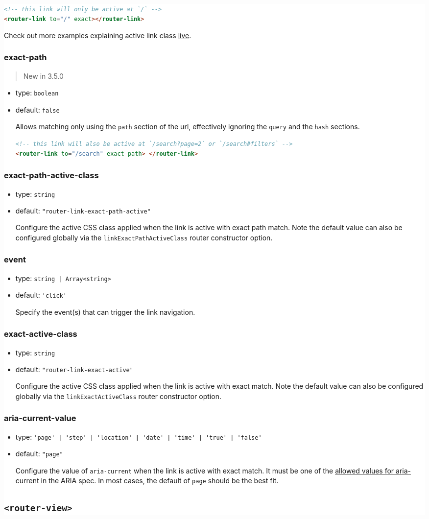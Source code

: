   ```html
  <!-- this link will only be active at `/` -->
  <router-link to="/" exact></router-link>
  ```

  Check out more examples explaining active link class [live](https://jsfiddle.net/8xrk1n9f/).

### exact-path

> New in 3.5.0

- type: `boolean`
- default: `false`

  Allows matching only using the `path` section of the url, effectively ignoring the `query` and the `hash` sections.

  ```html
  <!-- this link will also be active at `/search?page=2` or `/search#filters` -->
  <router-link to="/search" exact-path> </router-link>
  ```

### exact-path-active-class

- type: `string`
- default: `"router-link-exact-path-active"`

  Configure the active CSS class applied when the link is active with exact path match. Note the default value can also be configured globally via the `linkExactPathActiveClass` router constructor option.

### event

- type: `string | Array<string>`
- default: `'click'`

  Specify the event(s) that can trigger the link navigation.

### exact-active-class

- type: `string`
- default: `"router-link-exact-active"`

  Configure the active CSS class applied when the link is active with exact match. Note the default value can also be configured globally via the `linkExactActiveClass` router constructor option.

### aria-current-value

- type: `'page' | 'step' | 'location' | 'date' | 'time' | 'true' | 'false'`
- default: `"page"`

  Configure the value of `aria-current` when the link is active with exact match. It must be one of the [allowed values for aria-current](https://www.w3.org/TR/wai-aria-1.2/#aria-current) in the ARIA spec. In most cases, the default of `page` should be the best fit.

## `<router-view>`
